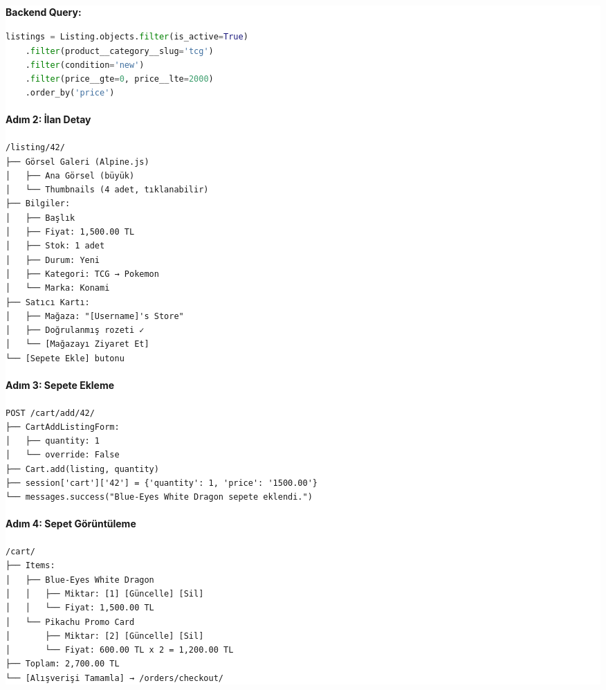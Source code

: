 **Backend Query:**
```python
listings = Listing.objects.filter(is_active=True)
    .filter(product__category__slug='tcg')
    .filter(condition='new')
    .filter(price__gte=0, price__lte=2000)
    .order_by('price')
```

#### Adım 2: İlan Detay
```
/listing/42/
├── Görsel Galeri (Alpine.js)
│   ├── Ana Görsel (büyük)
│   └── Thumbnails (4 adet, tıklanabilir)
├── Bilgiler:
│   ├── Başlık
│   ├── Fiyat: 1,500.00 TL
│   ├── Stok: 1 adet
│   ├── Durum: Yeni
│   ├── Kategori: TCG → Pokemon
│   └── Marka: Konami
├── Satıcı Kartı:
│   ├── Mağaza: "[Username]'s Store"
│   ├── Doğrulanmış rozeti ✓
│   └── [Mağazayı Ziyaret Et]
└── [Sepete Ekle] butonu
```

#### Adım 3: Sepete Ekleme
```
POST /cart/add/42/
├── CartAddListingForm:
│   ├── quantity: 1
│   └── override: False
├── Cart.add(listing, quantity)
├── session['cart']['42'] = {'quantity': 1, 'price': '1500.00'}
└── messages.success("Blue-Eyes White Dragon sepete eklendi.")
```

#### Adım 4: Sepet Görüntüleme
```
/cart/
├── Items:
│   ├── Blue-Eyes White Dragon
│   │   ├── Miktar: [1] [Güncelle] [Sil]
│   │   └── Fiyat: 1,500.00 TL
│   └── Pikachu Promo Card
│       ├── Miktar: [2] [Güncelle] [Sil]
│       └── Fiyat: 600.00 TL x 2 = 1,200.00 TL
├── Toplam: 2,700.00 TL
└── [Alışverişi Tamamla] → /orders/checkout/
```
